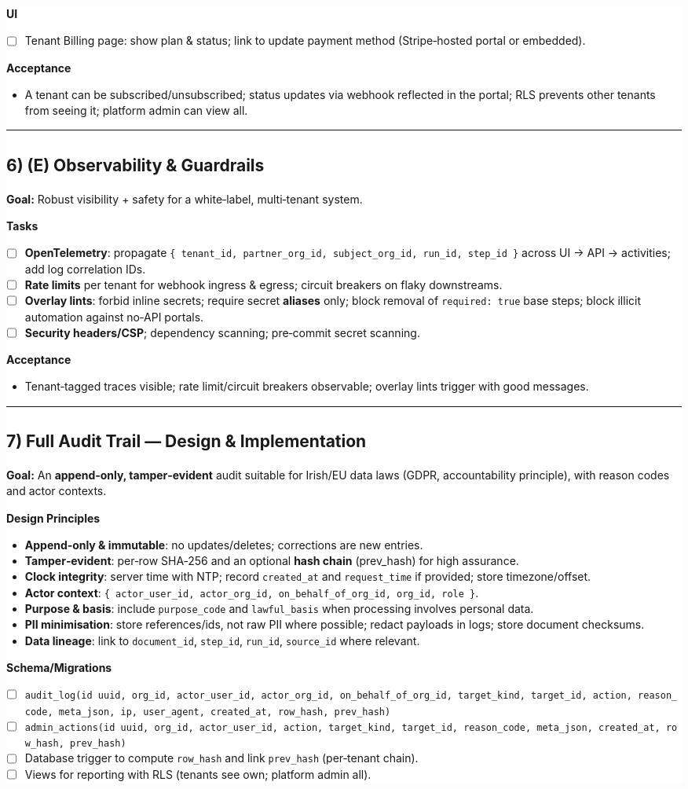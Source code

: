 **UI**
- [ ] Tenant Billing page: show plan & status; link to update payment method (Stripe‑hosted portal or embedded).

**Acceptance**
- A tenant can be subscribed/unsubscribed; status updates via webhook reflected in the portal; RLS prevents other tenants from seeing it; platform admin can view all.

---

## 6) (E) Observability & Guardrails

**Goal:** Robust visibility + safety for a white‑label, multi‑tenant system.

**Tasks**
- [ ] **OpenTelemetry**: propagate `{ tenant_id, partner_org_id, subject_org_id, run_id, step_id }` across UI → API → activities; add log correlation IDs.
- [ ] **Rate limits** per tenant for webhook ingress & egress; circuit breakers on flaky downstreams.
- [ ] **Overlay lints**: forbid inline secrets; require secret **aliases** only; block removal of `required: true` base steps; block illicit automation against no‑API portals.
- [ ] **Security headers/CSP**; dependency scanning; pre‑commit secret scanning.

**Acceptance**
- Tenant‑tagged traces visible; rate limit/circuit breakers observable; overlay lints trigger with good messages.

---

## 7) Full Audit Trail — Design & Implementation

**Goal:** An **append‑only, tamper‑evident** audit suitable for Irish/EU data laws (GDPR, accountability principle), with reason codes and actor contexts.

**Design Principles**
- **Append‑only & immutable**: no updates/deletes; corrections are new entries.
- **Tamper‑evident**: per‑row SHA‑256 and an optional **hash chain** (prev_hash) for high assurance.
- **Clock integrity**: server time with NTP; record `created_at` and `request_time` if provided; store timezone/offset.
- **Actor context**: `{ actor_user_id, actor_org_id, on_behalf_of_org_id, org_id, role }`.
- **Purpose & basis**: include `purpose_code` and `lawful_basis` when processing involves personal data.
- **PII minimisation**: store references/ids, not raw PII where possible; redact payloads in logs; store document checksums.
- **Data lineage**: link to `document_id`, `step_id`, `run_id`, `source_id` where relevant.

**Schema/Migrations**
- [ ] `audit_log(id uuid, org_id, actor_user_id, actor_org_id, on_behalf_of_org_id, target_kind, target_id, action, reason_code, meta_json, ip, user_agent, created_at, row_hash, prev_hash)`
- [ ] `admin_actions(id uuid, org_id, actor_user_id, action, target_kind, target_id, reason_code, meta_json, created_at, row_hash, prev_hash)`
- [ ] Database trigger to compute `row_hash` and link `prev_hash` (per‑tenant chain).
- [ ] Views for reporting with RLS (tenants see own; platform admin all).
